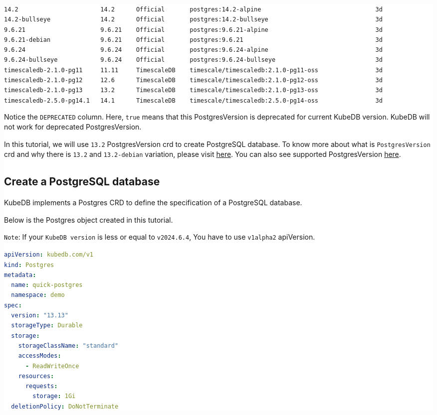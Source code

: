 ```bash
14.2                       14.2      Official       postgres:14.2-alpine                                3d
14.2-bullseye              14.2      Official       postgres:14.2-bullseye                              3d
9.6.21                     9.6.21    Official       postgres:9.6.21-alpine                              3d
9.6.21-debian              9.6.21    Official       postgres:9.6.21                                     3d
9.6.24                     9.6.24    Official       postgres:9.6.24-alpine                              3d
9.6.24-bullseye            9.6.24    Official       postgres:9.6.24-bullseye                            3d
timescaledb-2.1.0-pg11     11.11     TimescaleDB    timescale/timescaledb:2.1.0-pg11-oss                3d
timescaledb-2.1.0-pg12     12.6      TimescaleDB    timescale/timescaledb:2.1.0-pg12-oss                3d
timescaledb-2.1.0-pg13     13.2      TimescaleDB    timescale/timescaledb:2.1.0-pg13-oss                3d
timescaledb-2.5.0-pg14.1   14.1      TimescaleDB    timescale/timescaledb:2.5.0-pg14-oss                3d

```

Notice the `DEPRECATED` column. Here, `true` means that this PostgresVersion is deprecated for current KubeDB version. KubeDB will not work for deprecated PostgresVersion.

In this tutorial, we will use `13.2` PostgresVersion crd to create PostgreSQL database. To know more about what is `PostgresVersion` crd and why there is `13.2` and `13.2-debian` variation, please visit [here](/docs/v2025.7.31/guides/postgres/concepts/catalog). You can also see supported PostgresVersion [here](/docs/v2025.7.31/guides/postgres/README#supported-postgresversion-crd).

## Create a PostgreSQL database

KubeDB implements a Postgres CRD to define the specification of a PostgreSQL database.

Below is the Postgres object created in this tutorial.

`Note`: If your `KubeDB version` is less or equal to `v2024.6.4`, You have to use `v1alpha2` apiVersion.

```yaml
apiVersion: kubedb.com/v1
kind: Postgres
metadata:
  name: quick-postgres
  namespace: demo
spec:
  version: "13.13"
  storageType: Durable
  storage:
    storageClassName: "standard"
    accessModes:
      - ReadWriteOnce
    resources:
      requests:
        storage: 1Gi
  deletionPolicy: DoNotTerminate
```
